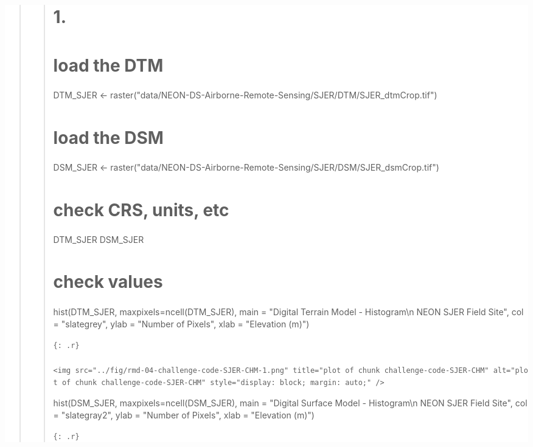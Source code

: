 > > # 1.
> > # load the DTM
> > DTM_SJER <- raster("data/NEON-DS-Airborne-Remote-Sensing/SJER/DTM/SJER_dtmCrop.tif")
> > # load the DSM
> > DSM_SJER <- raster("data/NEON-DS-Airborne-Remote-Sensing/SJER/DSM/SJER_dsmCrop.tif")
> >  
> > # check CRS, units, etc
> > DTM_SJER
> > DSM_SJER
> > 
> > # check values
> > hist(DTM_SJER,
> >     maxpixels=ncell(DTM_SJER),
> >     main = "Digital Terrain Model - Histogram\n NEON SJER Field Site",
> >     col = "slategrey",
> >     ylab = "Number of Pixels",
> >     xlab = "Elevation (m)")
> > ~~~
> > {: .r}
> > 
> > <img src="../fig/rmd-04-challenge-code-SJER-CHM-1.png" title="plot of chunk challenge-code-SJER-CHM" alt="plot of chunk challenge-code-SJER-CHM" style="display: block; margin: auto;" />
> > 
> > ~~~
> > hist(DSM_SJER,
> >     maxpixels=ncell(DSM_SJER),
> >     main = "Digital Surface Model - Histogram\n NEON SJER Field Site",
> >     col = "slategray2",
> >     ylab = "Number of Pixels",
> >     xlab = "Elevation (m)")
> > ~~~
> > {: .r}
> > 